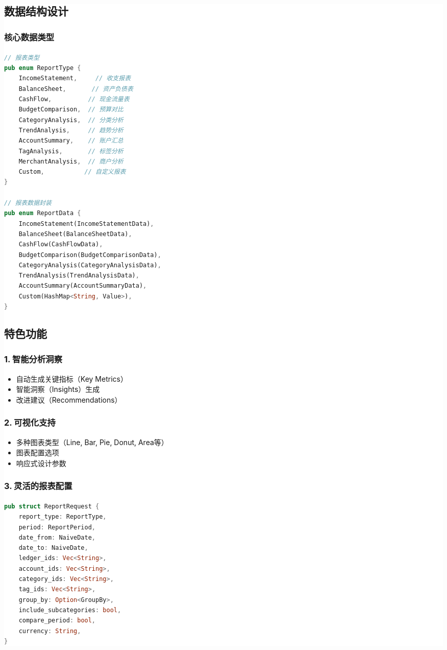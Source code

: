 ## 数据结构设计

### 核心数据类型
```rust
// 报表类型
pub enum ReportType {
    IncomeStatement,     // 收支报表
    BalanceSheet,       // 资产负债表
    CashFlow,          // 现金流量表
    BudgetComparison,  // 预算对比
    CategoryAnalysis,  // 分类分析
    TrendAnalysis,     // 趋势分析
    AccountSummary,    // 账户汇总
    TagAnalysis,       // 标签分析
    MerchantAnalysis,  // 商户分析
    Custom,           // 自定义报表
}

// 报表数据封装
pub enum ReportData {
    IncomeStatement(IncomeStatementData),
    BalanceSheet(BalanceSheetData),
    CashFlow(CashFlowData),
    BudgetComparison(BudgetComparisonData),
    CategoryAnalysis(CategoryAnalysisData),
    TrendAnalysis(TrendAnalysisData),
    AccountSummary(AccountSummaryData),
    Custom(HashMap<String, Value>),
}
```

## 特色功能

### 1. 智能分析洞察
- 自动生成关键指标（Key Metrics）
- 智能洞察（Insights）生成
- 改进建议（Recommendations）

### 2. 可视化支持
- 多种图表类型（Line, Bar, Pie, Donut, Area等）
- 图表配置选项
- 响应式设计参数

### 3. 灵活的报表配置
```rust
pub struct ReportRequest {
    report_type: ReportType,
    period: ReportPeriod,
    date_from: NaiveDate,
    date_to: NaiveDate,
    ledger_ids: Vec<String>,
    account_ids: Vec<String>,
    category_ids: Vec<String>,
    tag_ids: Vec<String>,
    group_by: Option<GroupBy>,
    include_subcategories: bool,
    compare_period: bool,
    currency: String,
}
```
